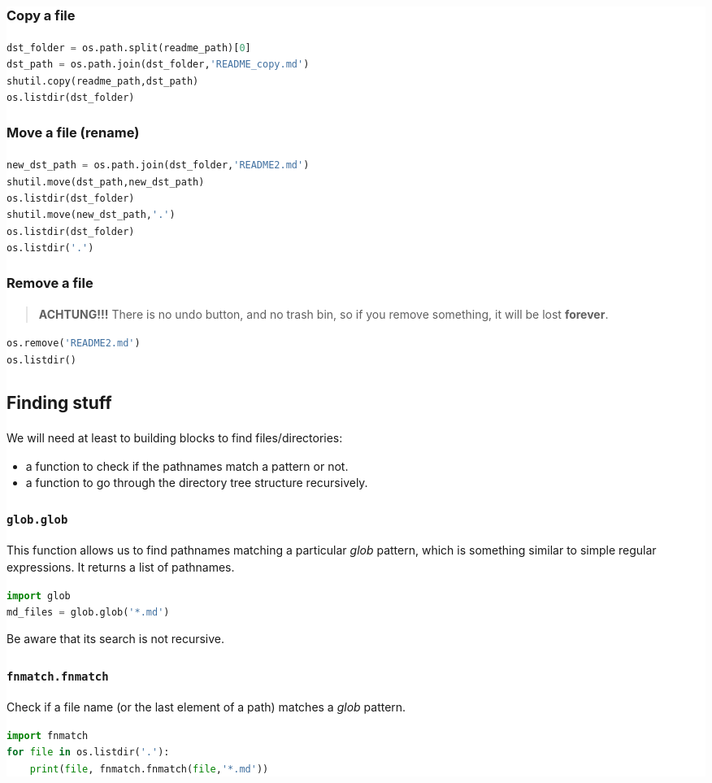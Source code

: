 ### Copy a file

```python
dst_folder = os.path.split(readme_path)[0]
dst_path = os.path.join(dst_folder,'README_copy.md')
shutil.copy(readme_path,dst_path)
os.listdir(dst_folder)
```

### Move a file (rename)

```python
new_dst_path = os.path.join(dst_folder,'README2.md')
shutil.move(dst_path,new_dst_path)
os.listdir(dst_folder)
shutil.move(new_dst_path,'.')
os.listdir(dst_folder)
os.listdir('.')
```

### Remove a file

> **ACHTUNG!!!** There is no undo button, and no trash bin, so if you remove something, it will be lost **forever**.

```python
os.remove('README2.md')
os.listdir()
```

## Finding stuff

We will need at least to building blocks to find files/directories:

- a function to check if the pathnames match a pattern or not.
- a function to go through the directory tree structure recursively.

### `glob.glob`

This function allows us to find pathnames matching a particular *glob* pattern, which is something similar to simple regular expressions. It returns a list of pathnames.

```python
import glob
md_files = glob.glob('*.md')
```

Be aware that its search is not recursive.

### `fnmatch.fnmatch`

Check if a file name (or the last element of a path) matches a *glob* pattern.

```python
import fnmatch
for file in os.listdir('.'):
    print(file, fnmatch.fnmatch(file,'*.md'))
```
